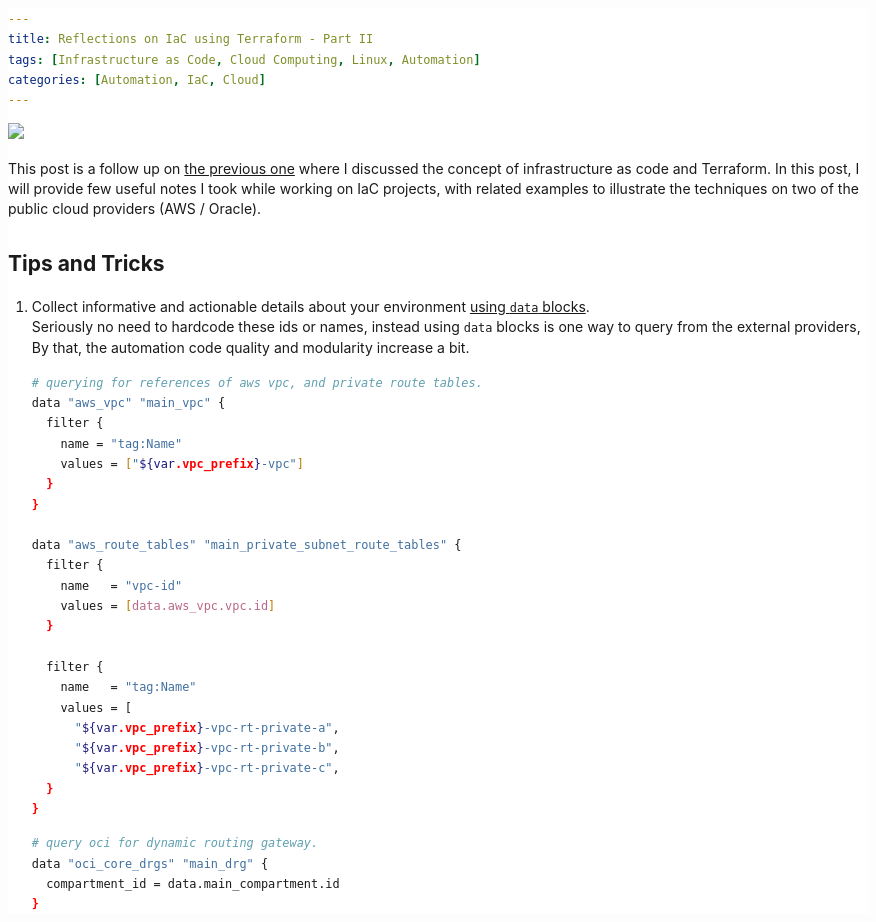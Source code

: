 ```yaml
---
title: Reflections on IaC using Terraform - Part II
tags: [Infrastructure as Code, Cloud Computing, Linux, Automation]
categories: [Automation, IaC, Cloud]
---
```


<img src="{{ site.baseurl_root }}/public/images/iac-reflections-2.png" class="post-image resize-sm center-image" />

This post is a follow up on [the previous one](/2022/09/23/reflections-on-iac-with-terraform) where I discussed the concept of infrastructure as code and Terraform. In this post, I will provide few useful notes I took while working on IaC projects, with related examples to illustrate the techniques on two of the public cloud providers (AWS / Oracle).



## Tips and Tricks

1. Collect informative and actionable details about your environment [using `data` blocks](https://developer.hashicorp.com/terraform/language/data-sources).<br> Seriously no need to hardcode these ids or names, instead using `data` blocks is one way to query from the external providers, By that, the automation code quality and modularity increase a bit.

    ```bash
    # querying for references of aws vpc, and private route tables.
    data "aws_vpc" "main_vpc" {
      filter {
        name = "tag:Name"
        values = ["${var.vpc_prefix}-vpc"]
      }
    }

    data "aws_route_tables" "main_private_subnet_route_tables" {
      filter {
        name   = "vpc-id"
        values = [data.aws_vpc.vpc.id]
      }

      filter {
        name   = "tag:Name"
        values = [
          "${var.vpc_prefix}-vpc-rt-private-a",
          "${var.vpc_prefix}-vpc-rt-private-b",
          "${var.vpc_prefix}-vpc-rt-private-c",
      }
    }
    ```

    ```bash
    # query oci for dynamic routing gateway.
    data "oci_core_drgs" "main_drg" {
      compartment_id = data.main_compartment.id
    }
    ```
